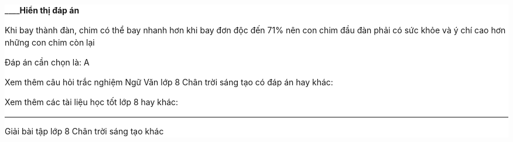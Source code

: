 ____**Hiển thị đáp án**

Khi bay thành đàn, chim có thể bay nhanh hơn khi bay đơn độc đến 71% nên con chim đầu đàn phải có sức khỏe và ý chí cao hơn những con chim còn lại

Đáp án cần chọn là: A

Xem thêm câu hỏi trắc nghiệm Ngữ Văn lớp 8 Chân trời sáng tạo có đáp án hay khác:

Xem thêm các tài liệu học tốt lớp 8 hay khác:

* * *

Giải bài tập lớp 8 Chân trời sáng tạo khác
